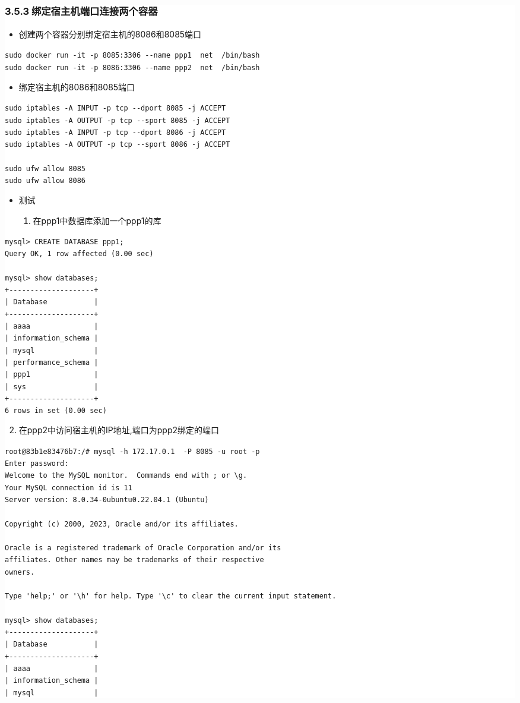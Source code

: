 
### 3.5.3 绑定宿主机端口连接两个容器


- 创建两个容器分别绑定宿主机的8086和8085端口

```shell
sudo docker run -it -p 8085:3306 --name ppp1  net  /bin/bash
sudo docker run -it -p 8086:3306 --name ppp2  net  /bin/bash
```

- 绑定宿主机的8086和8085端口

```shell
sudo iptables -A INPUT -p tcp --dport 8085 -j ACCEPT
sudo iptables -A OUTPUT -p tcp --sport 8085 -j ACCEPT
sudo iptables -A INPUT -p tcp --dport 8086 -j ACCEPT
sudo iptables -A OUTPUT -p tcp --sport 8086 -j ACCEPT

sudo ufw allow 8085
sudo ufw allow 8086
```

- 测试

   1. 在ppp1中数据库添加一个ppp1的库

```shell
mysql> CREATE DATABASE ppp1;
Query OK, 1 row affected (0.00 sec)

mysql> show databases;
+--------------------+
| Database           |
+--------------------+
| aaaa               |
| information_schema |
| mysql              |
| performance_schema |
| ppp1               |
| sys                |
+--------------------+
6 rows in set (0.00 sec)

```
   2. 在ppp2中访问宿主机的IP地址,端口为ppp2绑定的端口

```shell
root@83b1e83476b7:/# mysql -h 172.17.0.1  -P 8085 -u root -p
Enter password: 
Welcome to the MySQL monitor.  Commands end with ; or \g.
Your MySQL connection id is 11
Server version: 8.0.34-0ubuntu0.22.04.1 (Ubuntu)

Copyright (c) 2000, 2023, Oracle and/or its affiliates.

Oracle is a registered trademark of Oracle Corporation and/or its
affiliates. Other names may be trademarks of their respective
owners.

Type 'help;' or '\h' for help. Type '\c' to clear the current input statement.

mysql> show databases;
+--------------------+
| Database           |
+--------------------+
| aaaa               |
| information_schema |
| mysql              |
```